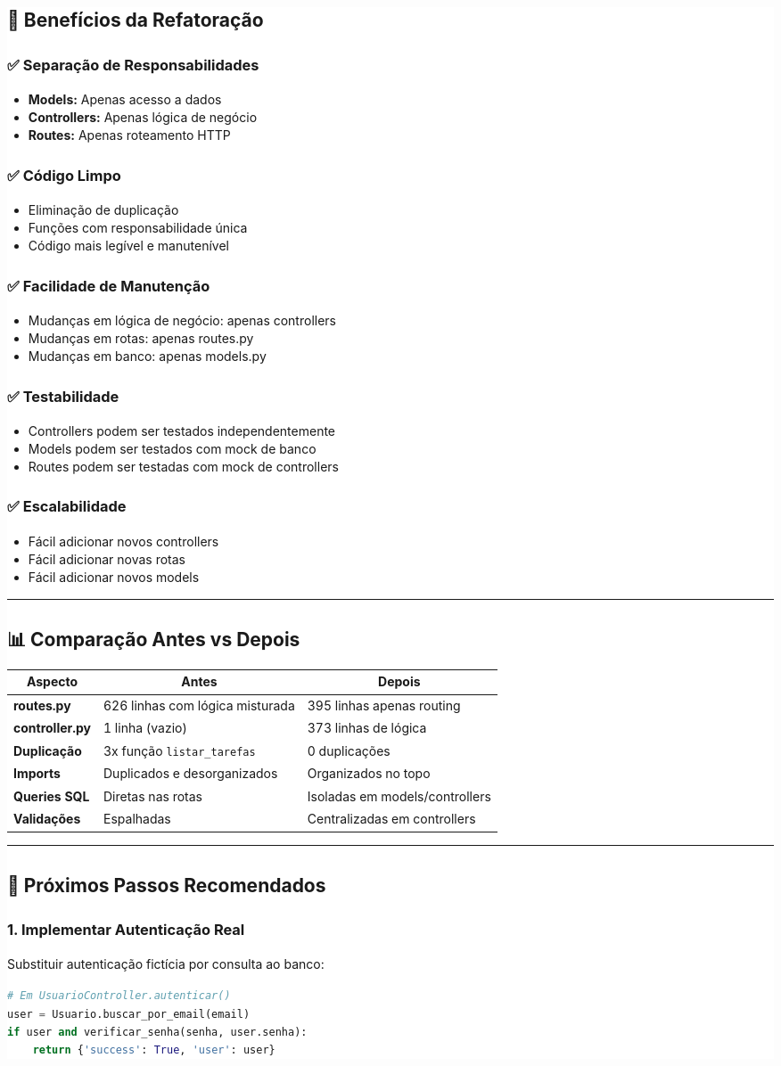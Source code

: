 ## 🎯 Benefícios da Refatoração

### ✅ Separação de Responsabilidades
- **Models:** Apenas acesso a dados
- **Controllers:** Apenas lógica de negócio
- **Routes:** Apenas roteamento HTTP

### ✅ Código Limpo
- Eliminação de duplicação
- Funções com responsabilidade única
- Código mais legível e manutenível

### ✅ Facilidade de Manutenção
- Mudanças em lógica de negócio: apenas controllers
- Mudanças em rotas: apenas routes.py
- Mudanças em banco: apenas models.py

### ✅ Testabilidade
- Controllers podem ser testados independentemente
- Models podem ser testados com mock de banco
- Routes podem ser testadas com mock de controllers

### ✅ Escalabilidade
- Fácil adicionar novos controllers
- Fácil adicionar novas rotas
- Fácil adicionar novos models

---

## 📊 Comparação Antes vs Depois

| Aspecto | Antes | Depois |
|---------|-------|--------|
| **routes.py** | 626 linhas com lógica misturada | 395 linhas apenas routing |
| **controller.py** | 1 linha (vazio) | 373 linhas de lógica |
| **Duplicação** | 3x função `listar_tarefas` | 0 duplicações |
| **Imports** | Duplicados e desorganizados | Organizados no topo |
| **Queries SQL** | Diretas nas rotas | Isoladas em models/controllers |
| **Validações** | Espalhadas | Centralizadas em controllers |

---

## 🚀 Próximos Passos Recomendados

### 1. Implementar Autenticação Real
Substituir autenticação fictícia por consulta ao banco:
```python
# Em UsuarioController.autenticar()
user = Usuario.buscar_por_email(email)
if user and verificar_senha(senha, user.senha):
    return {'success': True, 'user': user}
```
